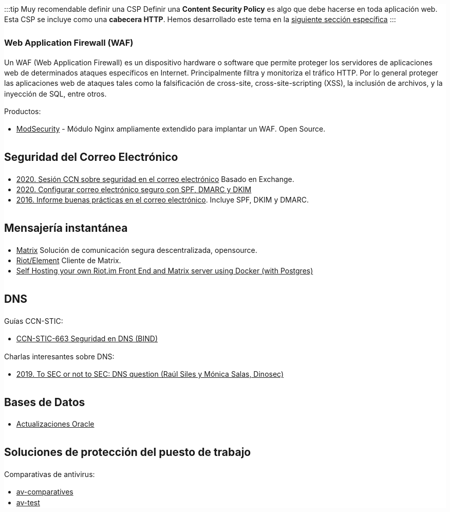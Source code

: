 
:::tip Muy recomendable definir una CSP
Definir una **Content Security Policy** es algo que debe hacerse en toda aplicación web. Esta CSP
se incluye como una **cabecera HTTP**. Hemos desarrollado este tema en la 
[siguiente sección específica](./csp.md#content-security-policy-csp)
:::


### Web Application Firewall (WAF)

Un WAF (Web Application Firewall) es un dispositivo hardware o software que permite proteger los servidores de aplicaciones web de
determinados ataques específicos en Internet. Principalmente filtra y monitoriza el tráfico HTTP. 
Por lo general proteger las aplicaciones web de ataques tales como la falsificación de cross-site, cross-site-scripting (XSS), 
la inclusión de archivos, y la inyección de SQL, entre otros. 

Productos:

- [ModSecurity](https://github.com/SpiderLabs/ModSecurity-nginx) - Módulo Nginx ampliamente extendido para implantar un WAF. Open Source.

## Seguridad del Correo Electrónico
- [2020. Sesión CCN sobre seguridad en el correo electrónico](https://vanesa.ccn-cert.cni.es/userportal/#/player/vod/U65311506170b406388235bed29ffd82e) Basado en Exchange.
- [2020. Configurar correo electrónico seguro con SPF, DMARC y DKIM](https://blog.elhacker.net/2020/11/configurar-correo-electronico-seguro-spf-dmarc-dkim.html?m=1)
- [2016. Informe buenas prácticas en el correo electrónico](https://www.ccn-cert.cni.es/informes/informes-de-buenas-practicas-bp/1598-ccn-cert-bp-02-correo-electronico/file.html). Incluye SPF, DKIM y DMARC.


## Mensajería instantánea
- [Matrix](https://matrix.org/) Solución de comunicación segura descentralizada, opensource.
- [Riot/Element](https://element.io/get-started) Cliente de Matrix.
- [Self Hosting your own Riot.im Front End and Matrix server using Docker (with Postgres)](https://tech.davidfield.co.uk/setting-up-your-own-riot-im-server/)


## DNS

Guías CCN-STIC:
- [CCN-STIC-663 Seguridad en DNS (BIND)](https://www.ccn-cert.cni.es/series-ccn-stic/600-guias-de-otros-entornos/459-ccn-stic-663-seguridad-en-dns-bind/file.html)

Charlas interesantes sobre DNS:
- [2019. To SEC or not to SEC: DNS question (Raúl Siles y Mónica Salas, Dinosec)](https://www.youtube.com/watch?v=HmiK51kA1QY)

## Bases de Datos
- [Actualizaciones Oracle](https://www.oracle.com/security-alerts/)

## Soluciones de protección del puesto de trabajo
Comparativas de antivirus:
- [av-comparatives](https://www.av-comparatives.org/)
- [av-test](https://www.av-test.org/)
